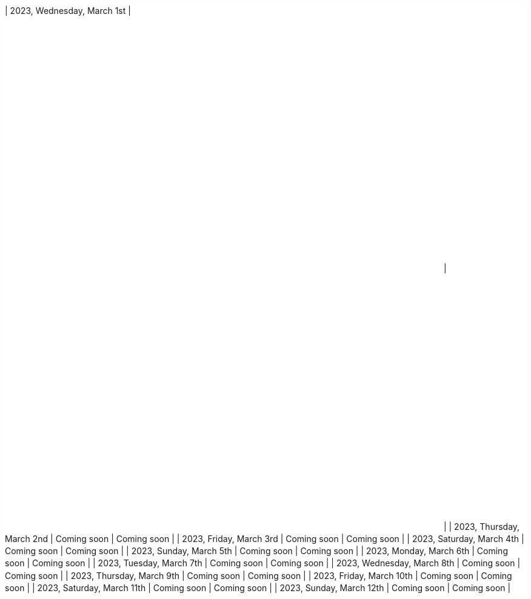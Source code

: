 | 2023, Wednesday, March 1st | ![/Seasons/9/SVG/overview_GitHubStatsA_2023March1st.svg](/Seasons/9/SVG/overview_GitHubStatsA_2023March1st.svg) | ![/Seasons/9/SVG/languages_GitHubStatsA_2023March1st.svg](/Seasons/9/SVG/languages_GitHubStatsA_2023March1st.svg) |
| 2023, Thursday, March 2nd | Coming soon | Coming soon |
| 2023, Friday, March 3rd | Coming soon | Coming soon |
| 2023, Saturday, March 4th | Coming soon | Coming soon |
| 2023, Sunday, March 5th | Coming soon | Coming soon |
| 2023, Monday, March 6th | Coming soon | Coming soon |
| 2023, Tuesday, March 7th | Coming soon | Coming soon |
| 2023, Wednesday, March 8th | Coming soon | Coming soon |
| 2023, Thursday, March 9th | Coming soon | Coming soon |
| 2023, Friday, March 10th | Coming soon | Coming soon |
| 2023, Saturday, March 11th | Coming soon | Coming soon |
| 2023, Sunday, March 12th | Coming soon | Coming soon |